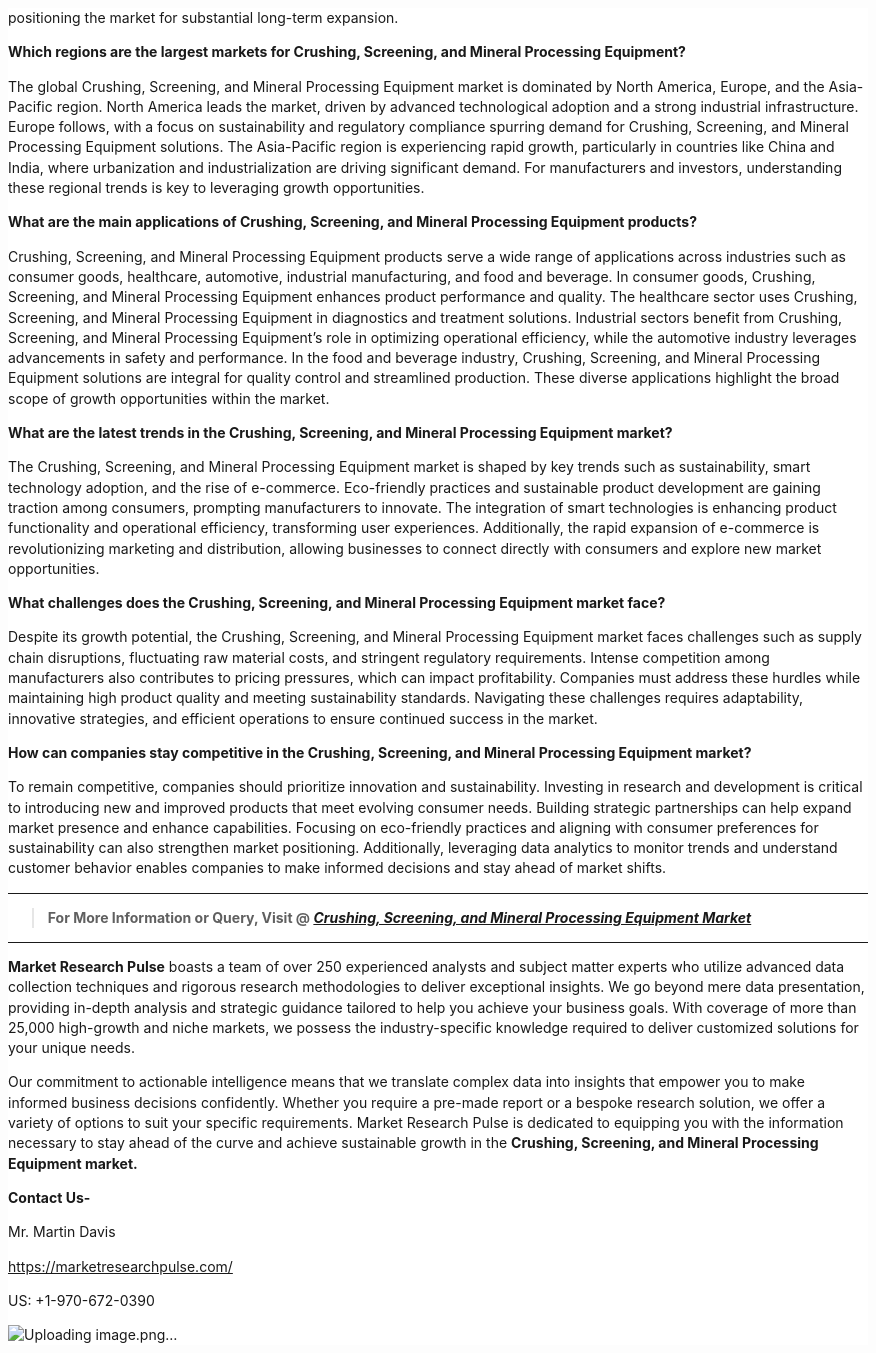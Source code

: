positioning the market for substantial long-term expansion.</p><p><strong>Which regions are the largest markets for Crushing, Screening, and Mineral Processing Equipment?</strong></p><p>The global Crushing, Screening, and Mineral Processing Equipment market is dominated by North America, Europe, and the Asia-Pacific region. North America leads the market, driven by advanced technological adoption and a strong industrial infrastructure. Europe follows, with a focus on sustainability and regulatory compliance spurring demand for Crushing, Screening, and Mineral Processing Equipment solutions. The Asia-Pacific region is experiencing rapid growth, particularly in countries like China and India, where urbanization and industrialization are driving significant demand. For manufacturers and investors, understanding these regional trends is key to leveraging growth opportunities.</p><p><strong>What are the main applications of Crushing, Screening, and Mineral Processing Equipment products?</strong></p><p>Crushing, Screening, and Mineral Processing Equipment products serve a wide range of applications across industries such as consumer goods, healthcare, automotive, industrial manufacturing, and food and beverage. In consumer goods, Crushing, Screening, and Mineral Processing Equipment enhances product performance and quality. The healthcare sector uses Crushing, Screening, and Mineral Processing Equipment in diagnostics and treatment solutions. Industrial sectors benefit from Crushing, Screening, and Mineral Processing Equipment&rsquo;s role in optimizing operational efficiency, while the automotive industry leverages advancements in safety and performance. In the food and beverage industry, Crushing, Screening, and Mineral Processing Equipment solutions are integral for quality control and streamlined production. These diverse applications highlight the broad scope of growth opportunities within the market.</p><p><strong>What are the latest trends in the Crushing, Screening, and Mineral Processing Equipment market?</strong></p><p>The Crushing, Screening, and Mineral Processing Equipment market is shaped by key trends such as sustainability, smart technology adoption, and the rise of e-commerce. Eco-friendly practices and sustainable product development are gaining traction among consumers, prompting manufacturers to innovate. The integration of smart technologies is enhancing product functionality and operational efficiency, transforming user experiences. Additionally, the rapid expansion of e-commerce is revolutionizing marketing and distribution, allowing businesses to connect directly with consumers and explore new market opportunities.</p><p><strong>What challenges does the Crushing, Screening, and Mineral Processing Equipment market face?</strong></p><p>Despite its growth potential, the Crushing, Screening, and Mineral Processing Equipment market faces challenges such as supply chain disruptions, fluctuating raw material costs, and stringent regulatory requirements. Intense competition among manufacturers also contributes to pricing pressures, which can impact profitability. Companies must address these hurdles while maintaining high product quality and meeting sustainability standards. Navigating these challenges requires adaptability, innovative strategies, and efficient operations to ensure continued success in the market.</p><p><strong>How can companies stay competitive in the Crushing, Screening, and Mineral Processing Equipment market?</strong></p><p>To remain competitive, companies should prioritize innovation and sustainability. Investing in research and development is critical to introducing new and improved products that meet evolving consumer needs. Building strategic partnerships can help expand market presence and enhance capabilities. Focusing on eco-friendly practices and aligning with consumer preferences for sustainability can also strengthen market positioning. Additionally, leveraging data analytics to monitor trends and understand customer behavior enables companies to make informed decisions and stay ahead of market shifts.</p><hr /><blockquote><p><strong>For More Information or Query, Visit @&nbsp;<em><a href="https://marketresearchpulse.com/report/3709/crushing-screening-and-mineral-processing-equipment-market?utm_source=Linkedin&utm_medium=0112">Crushing, Screening, and Mineral Processing Equipment Market</a></em></strong></p></blockquote><hr /><p><strong>Market Research Pulse</strong> boasts a team of over 250 experienced analysts and subject matter experts who utilize advanced data collection techniques and rigorous research methodologies to deliver exceptional insights. We go beyond mere data presentation, providing in-depth analysis and strategic guidance tailored to help you achieve your business goals. With coverage of more than 25,000 high-growth and niche markets, we possess the industry-specific knowledge required to deliver customized solutions for your unique needs.</p><p>Our commitment to actionable intelligence means that we translate complex data into insights that empower you to make informed business decisions confidently. Whether you require a pre-made report or a bespoke research solution, we offer a variety of options to suit your specific requirements. Market Research Pulse is dedicated to equipping you with the information necessary to stay ahead of the curve and achieve sustainable growth in the <strong>Crushing, Screening, and Mineral Processing Equipment market.</strong></p><p><strong>Contact Us-</strong></p><p>Mr. Martin Davis</p><p>https://marketresearchpulse.com/</p><p>US: +1-970-672-0390</p>
![Uploading image.png…]()

